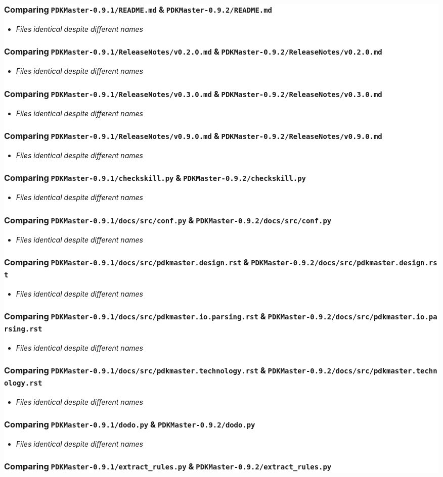 ### Comparing `PDKMaster-0.9.1/README.md` & `PDKMaster-0.9.2/README.md`

 * *Files identical despite different names*

### Comparing `PDKMaster-0.9.1/ReleaseNotes/v0.2.0.md` & `PDKMaster-0.9.2/ReleaseNotes/v0.2.0.md`

 * *Files identical despite different names*

### Comparing `PDKMaster-0.9.1/ReleaseNotes/v0.3.0.md` & `PDKMaster-0.9.2/ReleaseNotes/v0.3.0.md`

 * *Files identical despite different names*

### Comparing `PDKMaster-0.9.1/ReleaseNotes/v0.9.0.md` & `PDKMaster-0.9.2/ReleaseNotes/v0.9.0.md`

 * *Files identical despite different names*

### Comparing `PDKMaster-0.9.1/checkskill.py` & `PDKMaster-0.9.2/checkskill.py`

 * *Files identical despite different names*

### Comparing `PDKMaster-0.9.1/docs/src/conf.py` & `PDKMaster-0.9.2/docs/src/conf.py`

 * *Files identical despite different names*

### Comparing `PDKMaster-0.9.1/docs/src/pdkmaster.design.rst` & `PDKMaster-0.9.2/docs/src/pdkmaster.design.rst`

 * *Files identical despite different names*

### Comparing `PDKMaster-0.9.1/docs/src/pdkmaster.io.parsing.rst` & `PDKMaster-0.9.2/docs/src/pdkmaster.io.parsing.rst`

 * *Files identical despite different names*

### Comparing `PDKMaster-0.9.1/docs/src/pdkmaster.technology.rst` & `PDKMaster-0.9.2/docs/src/pdkmaster.technology.rst`

 * *Files identical despite different names*

### Comparing `PDKMaster-0.9.1/dodo.py` & `PDKMaster-0.9.2/dodo.py`

 * *Files identical despite different names*

### Comparing `PDKMaster-0.9.1/extract_rules.py` & `PDKMaster-0.9.2/extract_rules.py`
